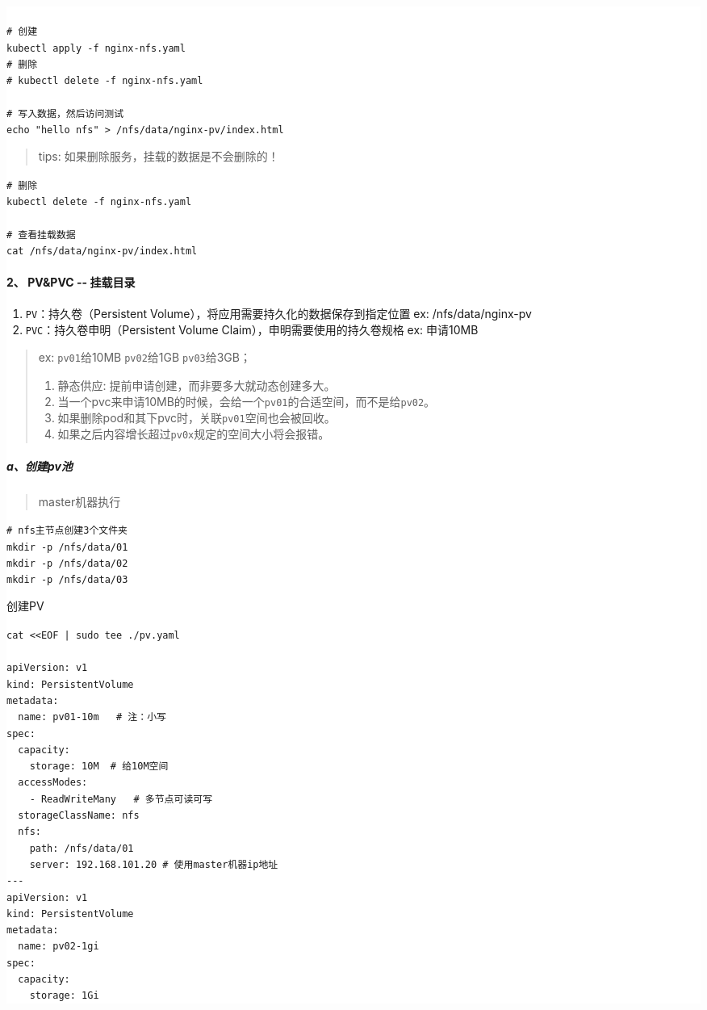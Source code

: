 ```shell

# 创建
kubectl apply -f nginx-nfs.yaml
# 删除
# kubectl delete -f nginx-nfs.yaml

# 写入数据，然后访问测试
echo "hello nfs" > /nfs/data/nginx-pv/index.html
```

> tips: 如果删除服务，挂载的数据是不会删除的！

```shell
# 删除
kubectl delete -f nginx-nfs.yaml

# 查看挂载数据
cat /nfs/data/nginx-pv/index.html
```

#### 2、 PV&PVC -- 挂载目录

1. `PV`：持久卷（Persistent Volume），将应用需要持久化的数据保存到指定位置 ex: /nfs/data/nginx-pv
2. `PVC`：持久卷申明（Persistent Volume Claim），申明需要使用的持久卷规格 ex: 申请10MB

> ex: `pv01`给10MB `pv02`给1GB `pv03`给3GB；
> 1. 静态供应: 提前申请创建，而非要多大就动态创建多大。
> 2. 当一个pvc来申请10MB的时候，会给一个`pv01`的合适空间，而不是给`pv02`。
> 3. 如果删除pod和其下pvc时，关联`pv01`空间也会被回收。
> 4. 如果之后内容增长超过`pv0x`规定的空间大小将会报错。

##### a、创建pv池

> master机器执行

```shell
# nfs主节点创建3个文件夹
mkdir -p /nfs/data/01
mkdir -p /nfs/data/02
mkdir -p /nfs/data/03
```

创建PV

```shell
cat <<EOF | sudo tee ./pv.yaml

apiVersion: v1
kind: PersistentVolume
metadata:
  name: pv01-10m   # 注：小写
spec:
  capacity:
    storage: 10M  # 给10M空间
  accessModes:
    - ReadWriteMany   # 多节点可读可写
  storageClassName: nfs
  nfs:
    path: /nfs/data/01
    server: 192.168.101.20 # 使用master机器ip地址
---
apiVersion: v1
kind: PersistentVolume
metadata:
  name: pv02-1gi
spec:
  capacity:
    storage: 1Gi
```